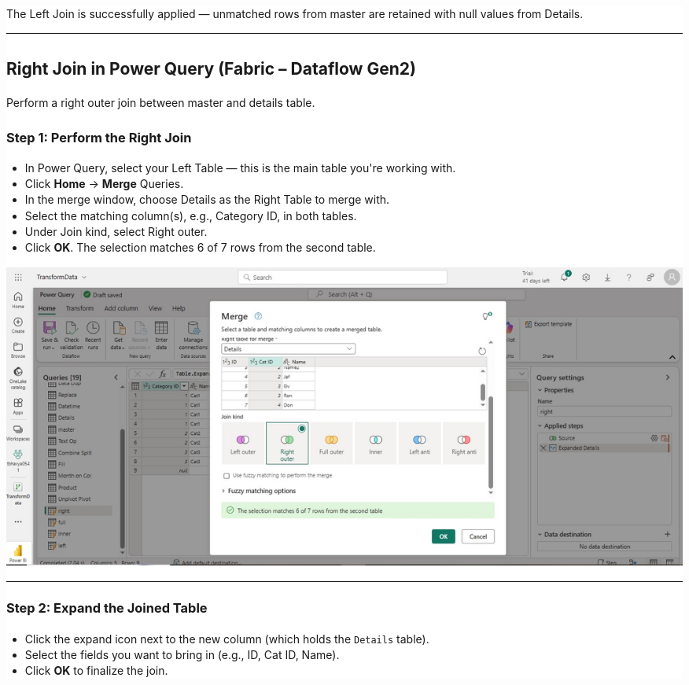 The Left Join is successfully applied — unmatched rows from master are retained with null values from Details.

---

## Right Join in Power Query (Fabric – Dataflow Gen2)
Perform a right outer join between master and details table.

### Step 1: Perform the Right Join

- In Power Query, select your Left Table — this is the main table you're working with.
- Click **Home** -> **Merge** Queries.
- In the merge window, choose Details as the Right Table to merge with.
- Select the matching column(s), e.g., Category ID, in both tables.
- Under Join kind, select Right outer.
- Click **OK**.
The selection matches 6 of 7 rows from the second table.

![step 1](https://github.com/Tungana-Bhavya/MICROSOFT_FABRIC_BOOTCAMP/blob/main/DATAFLOWGEN2/POWER_QUERY_EXERCISE/JOINS/IMAGES/RIGHT_JOIN_1.jpg)

---

### Step 2: Expand the Joined Table

- Click the expand icon next to the new column (which holds the `Details` table).
- Select the fields you want to bring in (e.g., ID, Cat ID, Name).
- Click **OK** to finalize the join.
